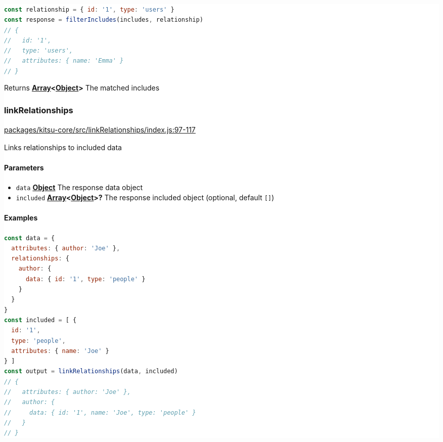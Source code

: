 ```javascript
const relationship = { id: '1', type: 'users' }
const response = filterIncludes(includes, relationship)
// {
//   id: '1',
//   type: 'users',
//   attributes: { name: 'Emma' }
// }
```

Returns **[Array](https://developer.mozilla.org/docs/Web/JavaScript/Reference/Global_Objects/Array)&lt;[Object](https://developer.mozilla.org/docs/Web/JavaScript/Reference/Global_Objects/Object)>** The matched includes

### linkRelationships

[packages/kitsu-core/src/linkRelationships/index.js:97-117](https://github.com/wopian/kitsu/blob/2125de7f2276b05f4f300b7ca97ee0c6eadfe819/packages/kitsu-core/src/linkRelationships/index.js#L97-L117 "Source code on GitHub")

Links relationships to included data

#### Parameters

-   `data` **[Object](https://developer.mozilla.org/docs/Web/JavaScript/Reference/Global_Objects/Object)** The response data object
-   `included` **[Array](https://developer.mozilla.org/docs/Web/JavaScript/Reference/Global_Objects/Array)&lt;[Object](https://developer.mozilla.org/docs/Web/JavaScript/Reference/Global_Objects/Object)>?** The response included object (optional, default `[]`)

#### Examples

```javascript
const data = {
  attributes: { author: 'Joe' },
  relationships: {
    author: {
      data: { id: '1', type: 'people' }
    }
  }
}
const included = [ {
  id: '1',
  type: 'people',
  attributes: { name: 'Joe' }
} ]
const output = linkRelationships(data, included)
// {
//   attributes: { author: 'Joe' },
//   author: {
//     data: { id: '1', name: 'Joe', type: 'people' }
//   }
// }
```
